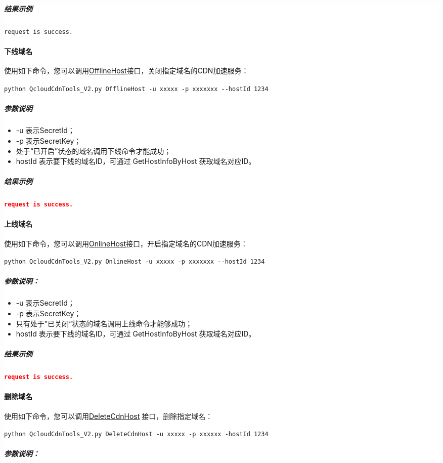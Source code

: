 ##### 结果示例

```
request is success.
```



#### 下线域名

使用如下命令，您可以调用[OfflineHost](https://www.qcloud.com/doc/api/231/1403)接口，关闭指定域名的CDN加速服务：
```
python QcloudCdnTools_V2.py OfflineHost -u xxxxx -p xxxxxxx --hostId 1234
```

##### 参数说明
+ -u 表示SecretId；
+ -p 表示SecretKey；
+ 处于“已开启”状态的域名调用下线命令才能成功；
+ hostId 表示要下线的域名ID，可通过 GetHostInfoByHost 获取域名对应ID。

##### 结果示例
```json
request is success.
```



#### 上线域名

使用如下命令，您可以调用[OnlineHost](https://www.qcloud.com/doc/api/231/1402)接口，开启指定域名的CDN加速服务：

```
python QcloudCdnTools_V2.py OnlineHost -u xxxxx -p xxxxxxx --hostId 1234
```

##### 参数说明：

- -u 表示SecretId；
- -p 表示SecretKey；
- 只有处于”已关闭“状态的域名调用上线命令才能够成功；
- hostId 表示要下线的域名ID，可通过 GetHostInfoByHost 获取域名对应ID。

##### 结果示例

```json
request is success.
```



#### 删除域名

使用如下命令，您可以调用[DeleteCdnHost](https://www.qcloud.com/doc/api/231/1396) 接口，删除指定域名：

```
python QcloudCdnTools_V2.py DeleteCdnHost -u xxxxx -p xxxxxx -hostId 1234
```

##### 参数说明：
